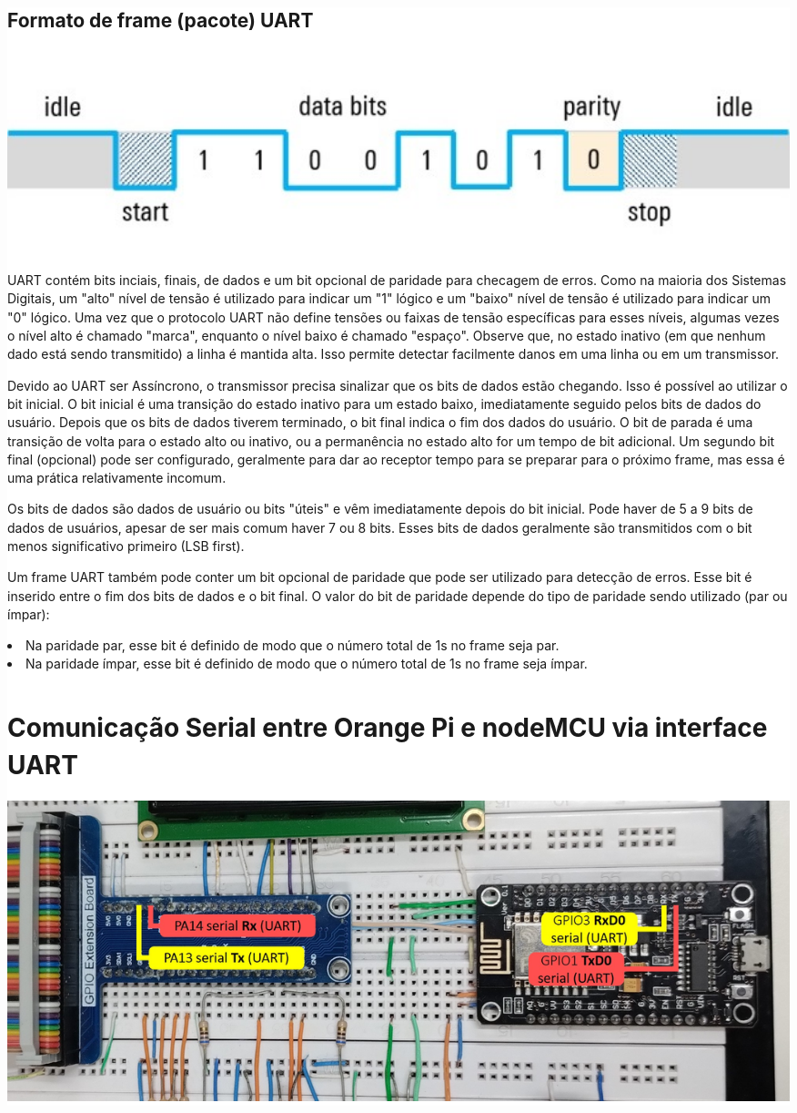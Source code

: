 ## Formato de frame (pacote) UART

<p>
	<img src="/images/05_Understanding-UART_02_w640_hX-JPG.jpg" alt="img" align="center" style="height: 125%; width: 125%;">
	UART contém bits inciais, finais, de dados e um bit opcional de paridade para checagem de erros. Como na maioria dos Sistemas Digitais, um "alto" nível de tensão é utilizado para indicar um "1" lógico e um "baixo" nível de tensão é utilizado para indicar um "0" lógico. Uma vez que o protocolo UART não define tensões ou faixas de tensão específicas para esses níveis, algumas vezes o nível alto é chamado "marca", enquanto o nível baixo é chamado "espaço". Observe que, no estado inativo (em que nenhum dado está sendo transmitido) a linha é mantida alta. Isso permite detectar facilmente danos em uma linha ou em um transmissor.</p>

<p>Devido ao UART ser Assíncrono, o transmissor precisa sinalizar que os bits de dados estão chegando. Isso é possível ao utilizar o bit inicial. O bit inicial é uma transição do estado inativo para um estado baixo, imediatamente seguido pelos bits de dados do usuário. Depois que os bits de dados tiverem terminado, o bit final indica o fim dos dados do usuário. O bit de parada é uma transição de volta para o estado alto ou inativo, ou a permanência no estado alto for um tempo de bit adicional. Um segundo bit final (opcional) pode ser configurado, geralmente para dar ao receptor tempo para se preparar para o próximo frame, mas essa é uma prática relativamente incomum.</p>

<p>Os bits de dados são dados de usuário ou bits "úteis" e vêm imediatamente depois do bit inicial. Pode haver de 5 a 9 bits de dados de usuários, apesar de ser mais comum haver 7 ou 8 bits. Esses bits de dados geralmente são transmitidos com o bit menos significativo primeiro (LSB first).</p>

<p>Um frame UART também pode conter um bit opcional de paridade que pode ser utilizado para detecção de erros. Esse bit é inserido entre o fim dos bits de dados e o bit final. O valor do bit de paridade depende do tipo de paridade sendo utilizado (par ou ímpar):</p>

<li>Na paridade par, esse bit é definido de modo que o número total de 1s no frame seja par.</li>
<li>Na paridade ímpar, esse bit é definido de modo que o número total de 1s no frame seja ímpar.</li>

# Comunicação Serial entre Orange Pi e nodeMCU via interface UART

<div>
	<img src="/images/serialUART.jpg" alt="img" >